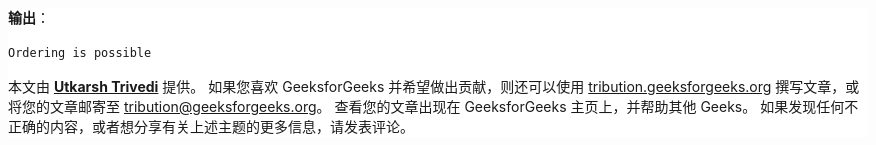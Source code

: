 **输出**：

```
Ordering is possible

```

本文由 [**Utkarsh Trivedi**](https://in.linkedin.com/in/utkarsh-trivedi-253069a7) 提供。 如果您喜欢 GeeksforGeeks 并希望做出贡献，则还可以使用 [tribution.geeksforgeeks.org](http://www.contribute.geeksforgeeks.org) 撰写文章，或将您的文章邮寄至 tribution@geeksforgeeks.org。 查看您的文章出现在 GeeksforGeeks 主页上，并帮助其他 Geeks。
如果发现任何不正确的内容，或者想分享有关上述主题的更多信息，请发表评论。

